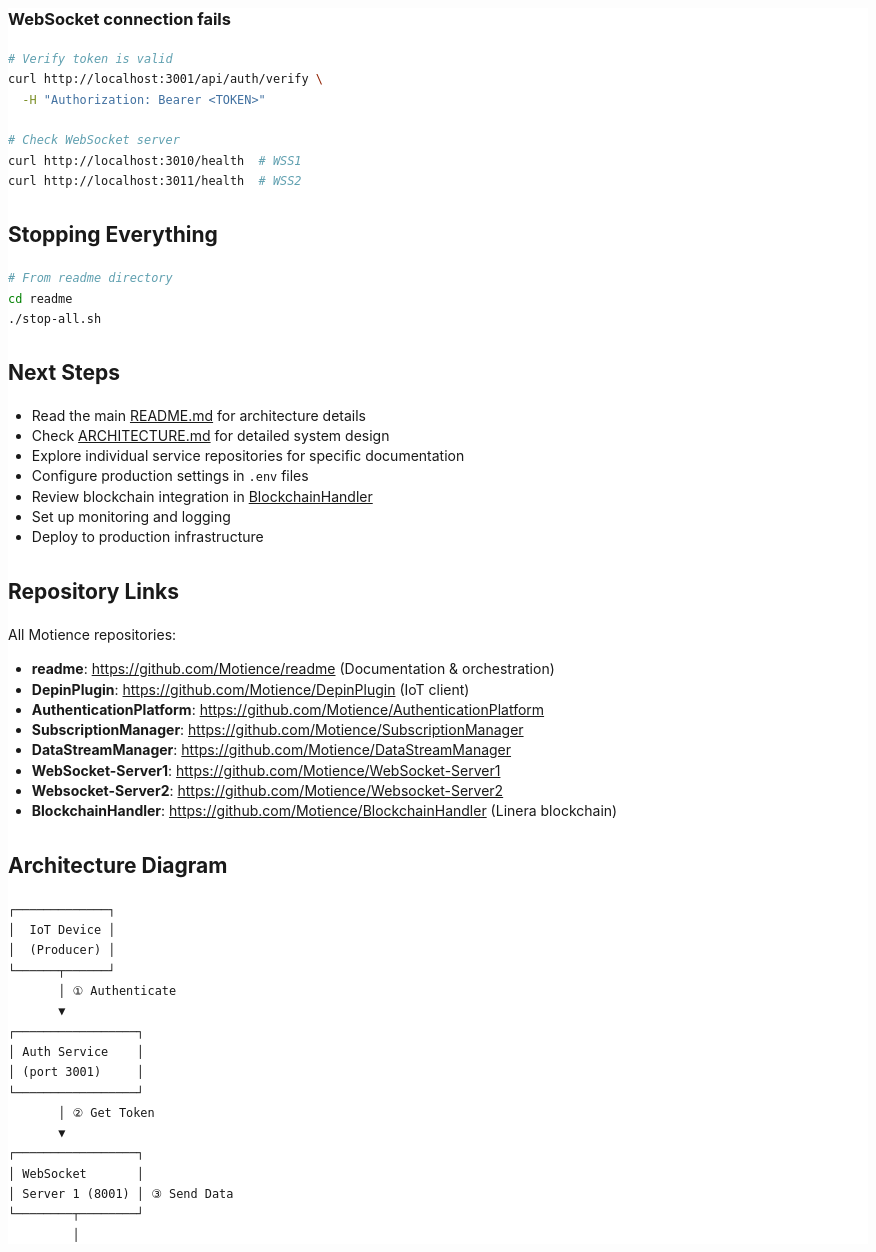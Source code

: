 ### WebSocket connection fails

```bash
# Verify token is valid
curl http://localhost:3001/api/auth/verify \
  -H "Authorization: Bearer <TOKEN>"

# Check WebSocket server
curl http://localhost:3010/health  # WSS1
curl http://localhost:3011/health  # WSS2
```

## Stopping Everything

```bash
# From readme directory
cd readme
./stop-all.sh
```

## Next Steps

- Read the main [README.md](README.md) for architecture details
- Check [ARCHITECTURE.md](ARCHITECTURE.md) for detailed system design
- Explore individual service repositories for specific documentation
- Configure production settings in `.env` files
- Review blockchain integration in [BlockchainHandler](https://github.com/Motience/BlockchainHandler)
- Set up monitoring and logging
- Deploy to production infrastructure

## Repository Links

All Motience repositories:
- **readme**: https://github.com/Motience/readme (Documentation & orchestration)
- **DepinPlugin**: https://github.com/Motience/DepinPlugin (IoT client)
- **AuthenticationPlatform**: https://github.com/Motience/AuthenticationPlatform
- **SubscriptionManager**: https://github.com/Motience/SubscriptionManager
- **DataStreamManager**: https://github.com/Motience/DataStreamManager
- **WebSocket-Server1**: https://github.com/Motience/WebSocket-Server1
- **Websocket-Server2**: https://github.com/Motience/Websocket-Server2
- **BlockchainHandler**: https://github.com/Motience/BlockchainHandler (Linera blockchain)

## Architecture Diagram

```
┌─────────────┐
│  IoT Device │
│  (Producer) │
└──────┬──────┘
       │ ① Authenticate
       ▼
┌─────────────────┐
│ Auth Service    │
│ (port 3001)     │
└─────────────────┘
       │ ② Get Token
       ▼
┌─────────────────┐
│ WebSocket       │
│ Server 1 (8001) │ ③ Send Data
└────────┬────────┘
         │
```